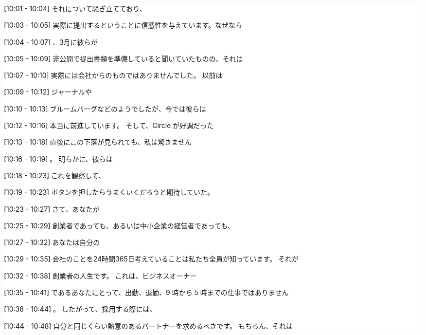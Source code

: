 [10:01 - 10:04]
それについて騒ぎ立てており、

[10:03 - 10:05]
実際に提出するということに信憑性を与えています。なぜなら

[10:04 - 10:07]
、3月に彼らが

[10:05 - 10:09]
非公開で提出書類を準備していると聞いていたものの、それは

[10:07 - 10:10]
実際には会社からのものではありませんでした。 以前は

[10:09 - 10:12]
ジャーナルや

[10:10 - 10:13]
ブルームバーグなどのようでしたが、今では彼らは

[10:12 - 10:16]
本当に前進しています。 そして、Circle が好調だった

[10:13 - 10:18]
直後にこの下落が見られても、私は驚きません

[10:16 - 10:19]
。 明らかに、彼らは

[10:18 - 10:23]
これを観察して、

[10:19 - 10:23]
ボタンを押したらうまくいくだろうと期待していた。

[10:23 - 10:27]
さて、あなたが

[10:25 - 10:29]
創業者であっても、あるいは中小企業の経営者であっても、

[10:27 - 10:32]
あなたは自分の

[10:29 - 10:35]
会社のことを24時間365日考えていることは私たち全員が知っています。 それが

[10:32 - 10:38]
創業者の人生です。 これは、ビジネスオーナー

[10:35 - 10:41]
であるあなたにとって、出勤、退勤、9 時から 5 時までの仕事ではありません

[10:38 - 10:44]
。 したがって、採用する際には、

[10:44 - 10:48]
自分と同じくらい熱意のあるパートナーを求めるべきです。 もちろん、それは
